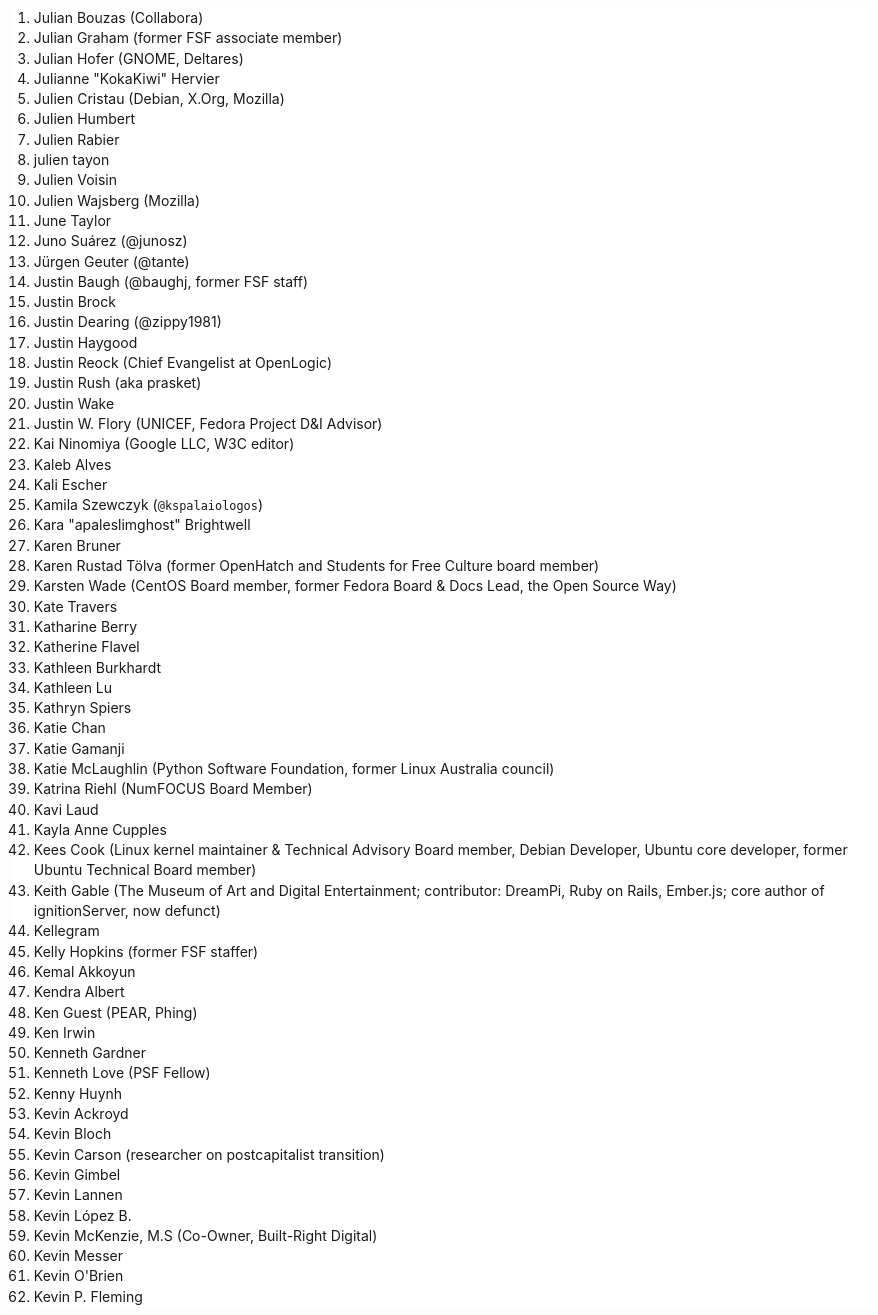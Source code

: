 1. Julian Bouzas (Collabora)
1. Julian Graham (former FSF associate member)
1. Julian Hofer (GNOME, Deltares)
1. Julianne "KokaKiwi" Hervier
1. Julien Cristau (Debian, X.Org, Mozilla)
1. Julien Humbert
1. Julien Rabier
1. julien tayon
1. Julien Voisin
1. Julien Wajsberg (Mozilla)
1. June Taylor
1. Juno Suárez (@junosz)
3. Jürgen Geuter (@tante)
4. Justin Baugh (@baughj, former FSF staff)
5. Justin Brock
6. Justin Dearing (@zippy1981)
7. Justin Haygood
8. Justin Reock (Chief Evangelist at OpenLogic)
9. Justin Rush (aka prasket)
10. Justin Wake
11. Justin W. Flory (UNICEF, Fedora Project D&I Advisor)
12. Kai Ninomiya (Google LLC, W3C editor)
13. Kaleb Alves
14. Kali Escher
15. Kamila Szewczyk (`@kspalaiologos`)
16. Kara "apaleslimghost" Brightwell
17. Karen Bruner
18. Karen Rustad Tölva (former OpenHatch and Students for Free Culture board member)
19. Karsten Wade (CentOS Board member, former Fedora Board & Docs Lead, the Open Source Way)
20. Kate Travers
21. Katharine Berry
22. Katherine Flavel
23. Kathleen Burkhardt
24. Kathleen Lu
25. Kathryn Spiers
26. Katie Chan
27. Katie Gamanji
28. Katie McLaughlin (Python Software Foundation, former Linux Australia council)
29. Katrina Riehl (NumFOCUS Board Member)
30. Kavi Laud
31. Kayla Anne Cupples
32. Kees Cook (Linux kernel maintainer & Technical Advisory Board member, Debian Developer, Ubuntu core developer, former Ubuntu Technical Board member)
33. Keith Gable (The Museum of Art and Digital Entertainment; contributor: DreamPi, Ruby on Rails, Ember.js; core author of ignitionServer, now defunct)
34. Kellegram
35. Kelly Hopkins (former FSF staffer)
36. Kemal Akkoyun
37. Kendra Albert
38. Ken Guest (PEAR, Phing)
39. Ken Irwin
40. Kenneth Gardner
41. Kenneth Love (PSF Fellow)
42. Kenny Huynh
43. Kevin Ackroyd
44. Kevin Bloch
45. Kevin Carson (researcher on postcapitalist transition)
46. Kevin Gimbel
47. Kevin Lannen
48. Kevin López B.
49. Kevin McKenzie, M.S (Co-Owner, Built-Right Digital)
50. Kevin Messer
51. Kevin O'Brien
52. Kevin P. Fleming